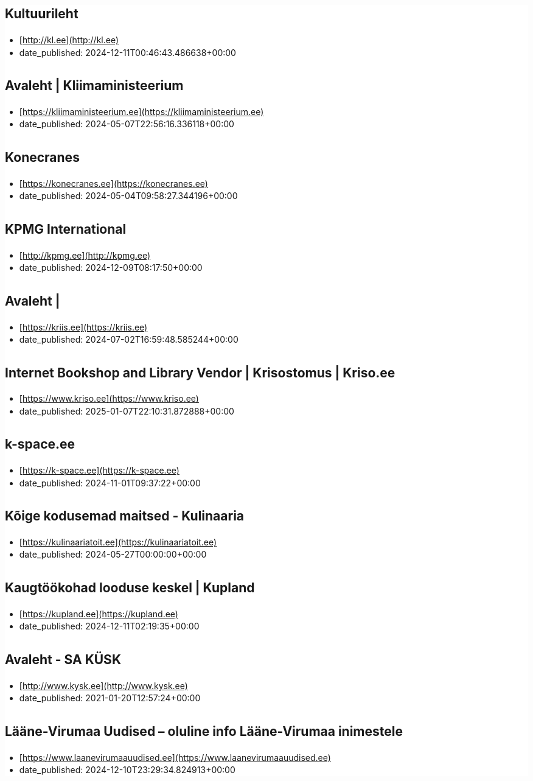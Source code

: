  ## Kultuurileht
 - [http://kl.ee](http://kl.ee)
 - date_published: 2024-12-11T00:46:43.486638+00:00

 ## Avaleht | Kliimaministeerium
 - [https://kliimaministeerium.ee](https://kliimaministeerium.ee)
 - date_published: 2024-05-07T22:56:16.336118+00:00

 ## Konecranes
 - [https://konecranes.ee](https://konecranes.ee)
 - date_published: 2024-05-04T09:58:27.344196+00:00

 ## KPMG International
 - [http://kpmg.ee](http://kpmg.ee)
 - date_published: 2024-12-09T08:17:50+00:00

 ## Avaleht |
 - [https://kriis.ee](https://kriis.ee)
 - date_published: 2024-07-02T16:59:48.585244+00:00

 ## Internet Bookshop and Library Vendor | Krisostomus | Kriso.ee
 - [https://www.kriso.ee](https://www.kriso.ee)
 - date_published: 2025-01-07T22:10:31.872888+00:00

 ## k-space.ee
 - [https://k-space.ee](https://k-space.ee)
 - date_published: 2024-11-01T09:37:22+00:00

 ## Kõige kodusemad maitsed - Kulinaaria
 - [https://kulinaariatoit.ee](https://kulinaariatoit.ee)
 - date_published: 2024-05-27T00:00:00+00:00

 ## Kaugtöökohad looduse keskel | Kupland
 - [https://kupland.ee](https://kupland.ee)
 - date_published: 2024-12-11T02:19:35+00:00

 ## Avaleht - SA KÜSK
 - [http://www.kysk.ee](http://www.kysk.ee)
 - date_published: 2021-01-20T12:57:24+00:00

 ## Lääne-Virumaa Uudised – oluline info Lääne-Virumaa inimestele
 - [https://www.laanevirumaauudised.ee](https://www.laanevirumaauudised.ee)
 - date_published: 2024-12-10T23:29:34.824913+00:00
